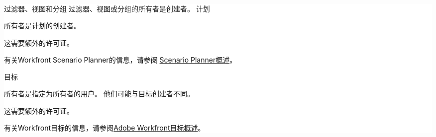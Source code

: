   <tr> 
   <td>过滤器、视图和分组</td> 
   <td>过滤器、视图或分组的所有者是创建者。 </td> 
  </tr> 
  <tr data-mc-conditions="QuicksilverOrClassic.Quicksilver"> 
   <td><span>计划</span> </td> 
   <td> <p><span>所有者是计划的创建者。</span> </p> <p>这需要额外的许可证。 </p> <p><span>有关Workfront Scenario Planner的信息，请参阅</span> <a href="../../scenario-planner/scenario-planner-overview.md" class="MCXref xref">Scenario Planner概述</a>。</p> </td> 
  </tr> 
  <tr data-mc-conditions="QuicksilverOrClassic.Quicksilver"> 
   <td>目标</td> 
   <td> <p>所有者是指定为所有者的用户。 他们可能与目标创建者不同。 </p> <p>这需要额外的许可证。 </p> <p>有关Workfront目标的信息，请参阅<a href="../../workfront-goals/goal-management/wf-goals-overview.md" class="MCXref xref">Adobe Workfront目标概述</a>。 </p> </td> 
  </tr> 
 </tbody> 
</table>


